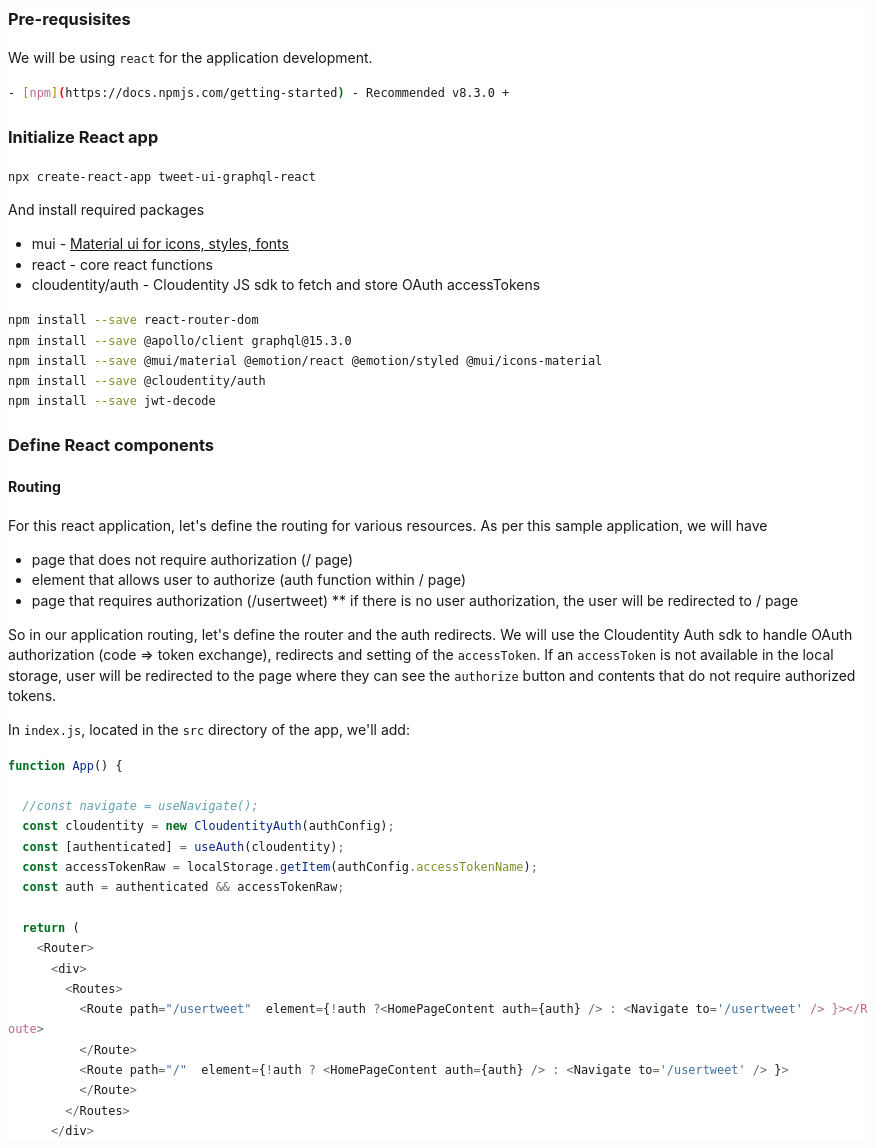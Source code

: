 ### Pre-requsisites

We will be using `react` for the application development.

```bash
- [npm](https://docs.npmjs.com/getting-started) - Recommended v8.3.0 +
```

### Initialize React app

```bash
npx create-react-app tweet-ui-graphql-react
```

And install required packages

* mui - [Material ui for icons, styles, fonts](https://mui.com/getting-started/installation/)
* react - core react functions
* cloudentity/auth - Cloudentity JS sdk to fetch and store OAuth accessTokens

```bash
npm install --save react-router-dom
npm install --save @apollo/client graphql@15.3.0
npm install --save @mui/material @emotion/react @emotion/styled @mui/icons-material
npm install --save @cloudentity/auth
npm install --save jwt-decode
```

### Define React components

#### Routing

For this react application, let's define the routing for various resources.
As per this sample application, we will have
* page that does not require authorization (/ page)
* element that allows user to authorize (auth function within / page)
* page that requires authorization (/usertweet)
  ** if there is no user authorization, the user will be redirected to / page

So in our application routing, let's define the router and the auth redirects. We will use
the Cloudentity Auth sdk to handle OAuth authorization (code => token exchange), redirects and
setting of the `accessToken`. If an `accessToken` is not available in the local storage, user
will be redirected to the page where they can see the `authorize` button and contents that
do not require authorized tokens.

In `index.js`, located in the `src` directory of the app, we'll add:

```js
function App() {

  //const navigate = useNavigate();
  const cloudentity = new CloudentityAuth(authConfig);
  const [authenticated] = useAuth(cloudentity);
  const accessTokenRaw = localStorage.getItem(authConfig.accessTokenName);
  const auth = authenticated && accessTokenRaw;

  return (
    <Router>
      <div>
        <Routes>
          <Route path="/usertweet"  element={!auth ?<HomePageContent auth={auth} /> : <Navigate to='/usertweet' /> }></Route>
          </Route>
          <Route path="/"  element={!auth ? <HomePageContent auth={auth} /> : <Navigate to='/usertweet' /> }>
          </Route>
        </Routes>
      </div>
```